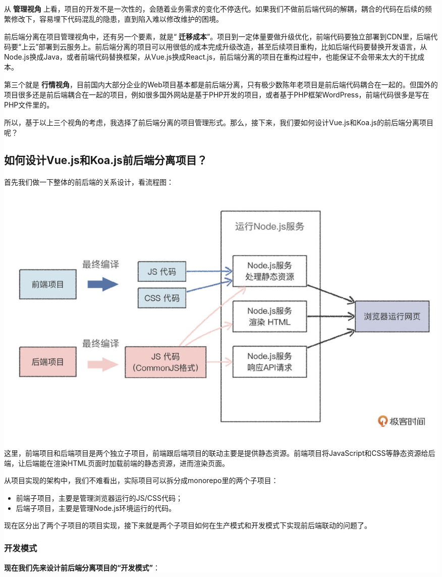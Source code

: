 从 **管理视角** 上看，项目的开发不是一次性的，会随着业务需求的变化不停迭代。如果我们不做前后端代码的解耦，耦合的代码在后续的频繁修改下，容易埋下代码混乱的隐患，直到陷入难以修改维护的困境。

前后端分离在项目管理视角中，还有另一个要素，就是“ **迁移成本**”。项目到一定体量要做升级优化，前端代码要独立部署到CDN里，后端代码要“上云”部署到云服务上。前后端分离的项目可以用很低的成本完成升级改造，甚至后续项目重构，比如后端代码要替换开发语言，从Node.js换成Java，或者前端代码替换框架，从Vue.js换成React.js，前后端分离的项目在重构过程中，也能保证不会带来太大的干扰成本。

第三个就是 **行情视角**，目前国内大部分企业的Web项目基本都是前后端分离，只有极少数陈年老项目是前后端代码耦合在一起的。但国外的项目很多还是前后端耦合在一起的项目，例如很多国外网站是基于PHP开发的项目，或者基于PHP框架WordPress，前端代码很多是写在PHP文件里的。

所以，基于以上三个视角的考虑，我选择了前后端分离的项目管理形式。那么，接下来，我们要如何设计Vue.js和Koa.js的前后端分离项目呢？

## 如何设计Vue.js和Koa.js前后端分离项目？

首先我们做一下整体的前后端的关系设计，看流程图：

![图片](images/618617/fd90911a9e8be0e4ca1aea517a221c2b.jpg)

这里，前端项目和后端项目是两个独立子项目，前端跟后端项目的联动主要是提供静态资源。前端项目将JavaScript和CSS等静态资源给后端，让后端能在渲染HTML页面时加载前端的静态资源，进而渲染页面。

从项目实现的架构中，我们不难看出，实际项目可以拆分成monorepo里的两个子项目：

- 前端子项目，主要是管理浏览器运行的JS/CSS代码；
- 后端子项目，主要是管理Node.js环境运行的代码。

现在区分出了两个子项目的项目实现，接下来就是两个子项目如何在生产模式和开发模式下实现前后端联动的问题了。

### **开发模式**

**现在我们先来设计前后端分离项目的“开发模式”**：
